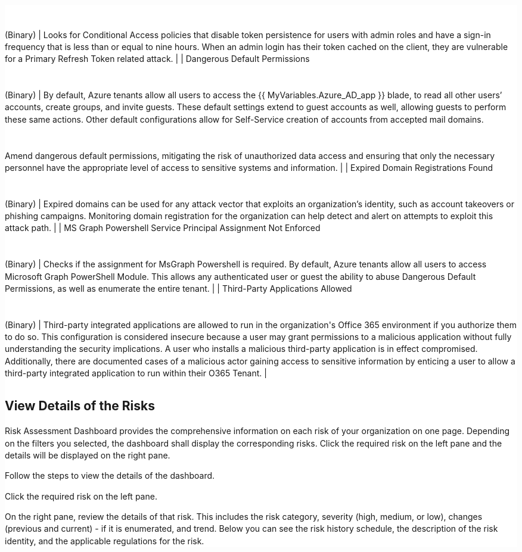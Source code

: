 <br>                        <br>(Binary) | Looks for Conditional Access policies that disable token persistence for users with admin roles and have a sign-in frequency that is less than or equal to nine hours. When an admin login has their token cached on the client, they are vulnerable for a Primary Refresh Token related attack. |
| Dangerous Default Permissions<br>
<br>                        <br>(Binary) | By default, Azure tenants allow all users to access the {{ MyVariables.Azure_AD_app }} blade, to read all other users’ accounts, create groups, and invite guests. These default settings extend to guest accounts as well, allowing guests to perform these same actions. Other default configurations allow for Self-Service creation of accounts from accepted mail domains.<br>
<br>                        <br>Amend dangerous default permissions, mitigating the risk of unauthorized data access and ensuring that only the necessary personnel have the appropriate level of access to sensitive systems and information. |
| Expired Domain Registrations Found<br>
<br>                        <br>(Binary) | Expired domains can be used for any attack vector that exploits an organization’s identity, such as account takeovers or phishing campaigns. Monitoring domain registration for the organization can help detect and alert on attempts to exploit this attack path. |
| MS Graph Powershell Service Principal Assignment Not Enforced<br>
<br>                        <br>(Binary) | Checks if the assignment for MsGraph Powershell is required. By default, Azure tenants allow all users to access Microsoft Graph PowerShell Module. This allows any authenticated user or guest the ability to abuse Dangerous Default Permissions, as well as enumerate the entire tenant. |
| Third-Party Applications Allowed<br>
<br>                        <br>(Binary) | Third-party integrated applications are allowed to run in the organization's Office 365 environment if you authorize them to do so. This configuration is considered insecure because a user may grant permissions to a malicious application without fully understanding the security implications. A user who installs a malicious third-party application is in effect compromised. Additionally, there are documented cases of a malicious actor gaining access to sensitive information by enticing a user to allow a third-party integrated application to run within their O365 Tenant. |

## View Details of the Risks

Risk Assessment Dashboard provides the comprehensive information on each risk of your organization on one page. Depending on the filters you selected, the dashboard shall display the corresponding risks. Click the required risk on the left pane and the details will be displayed on the right pane. 

Follow the steps to view the details of the dashboard.

Click the required risk on the left pane.

On the right pane, review the details of that risk. This includes the risk category, severity (high, medium, or low), changes (previous and current) - if it is enumerated, and trend. Below you can see the risk history schedule, the description of the risk identity, and the applicable regulations for the risk. 
